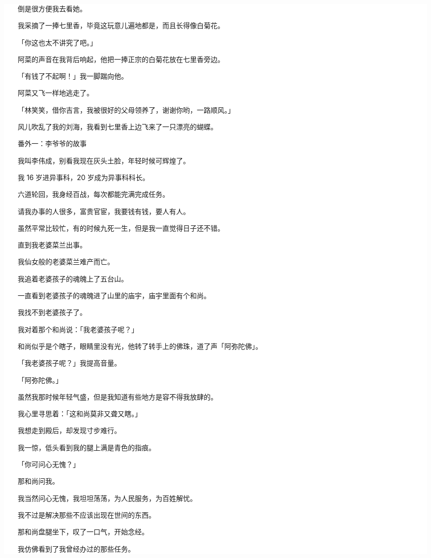 &emsp;&emsp;倒是很方便我去看她。  
  
&emsp;&emsp;我采摘了一捧七里香，毕竟这玩意儿遍地都是，而且长得像白菊花。  
  
&emsp;&emsp;「你这也太不讲究了吧。」  
  
&emsp;&emsp;阿菜的声音在我背后响起，他把一捧正宗的白菊花放在七里香旁边。  
  
&emsp;&emsp;「有钱了不起啊！」我一脚踹向他。  
  
&emsp;&emsp;阿菜又飞一样地逃走了。  
  
&emsp;&emsp;「林笑笑，借你吉言，我被很好的父母领养了，谢谢你哟，一路顺风。」  
  
&emsp;&emsp;风儿吹乱了我的刘海，我看到七里香上边飞来了一只漂亮的蝴蝶。  
  
&emsp;&emsp;番外一：李爷爷的故事  
  
&emsp;&emsp;我叫李伟成，别看我现在灰头土脸，年轻时候可辉煌了。  
  
&emsp;&emsp;我 16 岁进异事科，20 岁成为异事科科长。  
  
&emsp;&emsp;六道轮回，我身经百战，每次都能完满完成任务。  
  
&emsp;&emsp;请我办事的人很多，富贵官宦，我要钱有钱，要人有人。  
  
&emsp;&emsp;虽然平常比较忙，有的时候九死一生，但是我一直觉得日子还不错。  
  
&emsp;&emsp;直到我老婆菜兰出事。  
  
&emsp;&emsp;我仙女般的老婆菜兰难产而亡。  
  
&emsp;&emsp;我追着老婆孩子的魂魄上了五台山。  
  
&emsp;&emsp;一直看到老婆孩子的魂魄进了山里的庙宇，庙宇里面有个和尚。  
  
&emsp;&emsp;我找不到老婆孩子了。  
  
&emsp;&emsp;我对着那个和尚说：「我老婆孩子呢？」  
  
&emsp;&emsp;和尚似乎是个瞎子，眼睛里没有光，他转了转手上的佛珠，道了声「阿弥陀佛」。  
  
&emsp;&emsp;「我老婆孩子呢？」我提高音量。  
  
&emsp;&emsp;「阿弥陀佛。」  
  
&emsp;&emsp;虽然我那时候年轻气盛，但是我知道有些地方是容不得我放肆的。  
  
&emsp;&emsp;我心里寻思着：「这和尚莫非又聋又瞎。」  
  
&emsp;&emsp;我想走到殿后，却发现寸步难行。  
  
&emsp;&emsp;我一惊，低头看到我的腿上满是青色的指痕。  
  
&emsp;&emsp;「你可问心无愧？」  
  
&emsp;&emsp;那和尚问我。  
  
&emsp;&emsp;我当然问心无愧，我坦坦荡荡，为人民服务，为百姓解忧。  
  
&emsp;&emsp;我不过是解决那些不应该出现在世间的东西。  
  
&emsp;&emsp;那和尚盘腿坐下，叹了一口气，开始念经。  
  
&emsp;&emsp;我仿佛看到了我曾经办过的那些任务。  
  